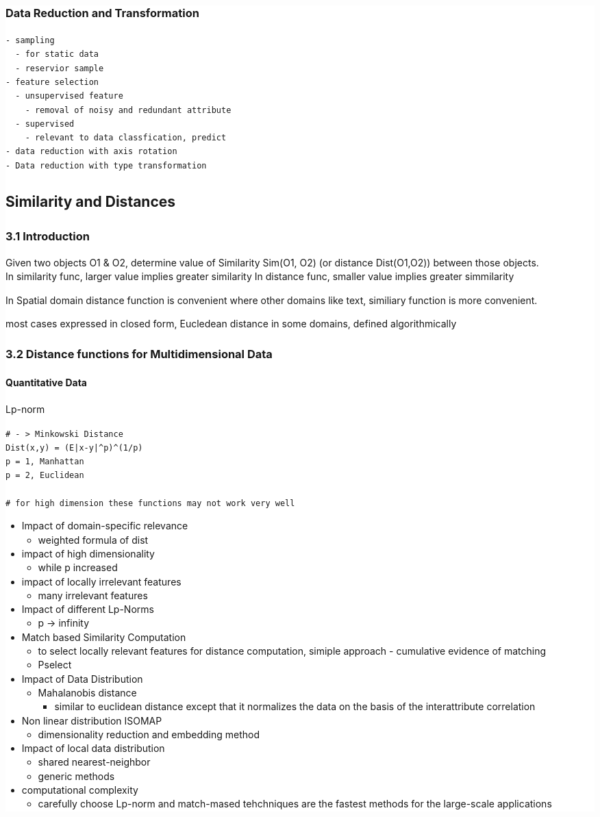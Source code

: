### Data Reduction and Transformation
    - sampling
      - for static data
      - reservior sample
    - feature selection
      - unsupervised feature
        - removal of noisy and redundant attribute
      - supervised
        - relevant to data classfication, predict
    - data reduction with axis rotation
    - Data reduction with type transformation


## Similarity and Distances
### 3.1 Introduction
Given two objects O1 & O2, determine value of Similarity Sim(O1, O2) (or distance Dist(O1,O2)) between those objects.   
In similarity func, larger value implies greater similarity
In distance func, smaller value implies greater simmilarity

In Spatial domain distance function is convenient where other domains like text, similiary function is more convenient.

most cases expressed in closed form, Eucledean distance
in some domains, defined algorithmically 


### 3.2 Distance functions for Multidimensional Data
#### Quantitative Data
Lp-norm
```
# - > Minkowski Distance
Dist(x,y) = (E|x-y|^p)^(1/p)
p = 1, Manhattan
p = 2, Euclidean

# for high dimension these functions may not work very well
```
 - Impact of domain-specific relevance
   - weighted formula of dist
 - impact of high dimensionality
   - while p increased
 - impact of locally irrelevant features
   - many irrelevant features
 - Impact of different Lp-Norms
   - p -> infinity
 - Match based Similarity Computation
   - to select locally relevant features for distance computation, simiple approach - cumulative evidence of matching
   - Pselect
 - Impact of Data Distribution
   - Mahalanobis distance 
     - similar to euclidean distance except that it normalizes the data on the basis of the interattribute correlation
 - Non linear distribution ISOMAP
   - dimensionality reduction and embedding method
 - Impact of local data distribution
   - shared nearest-neighbor 
   - generic methods
 - computational complexity
   - carefully choose Lp-norm and match-mased tehchniques are the fastest methods for the large-scale applications
